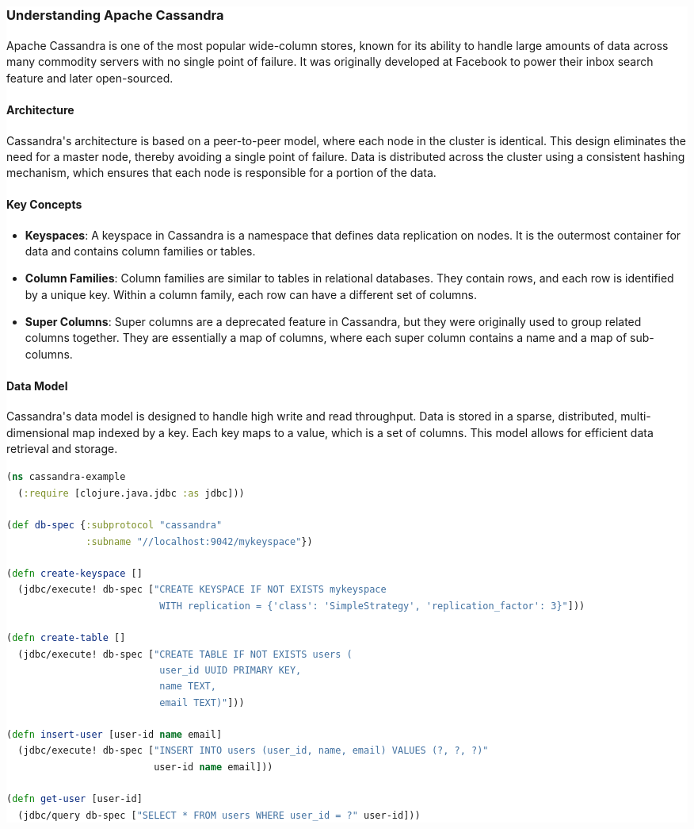 ### Understanding Apache Cassandra

Apache Cassandra is one of the most popular wide-column stores, known for its ability to handle large amounts of data across many commodity servers with no single point of failure. It was originally developed at Facebook to power their inbox search feature and later open-sourced.

#### Architecture

Cassandra's architecture is based on a peer-to-peer model, where each node in the cluster is identical. This design eliminates the need for a master node, thereby avoiding a single point of failure. Data is distributed across the cluster using a consistent hashing mechanism, which ensures that each node is responsible for a portion of the data.

#### Key Concepts

- **Keyspaces**: A keyspace in Cassandra is a namespace that defines data replication on nodes. It is the outermost container for data and contains column families or tables.

- **Column Families**: Column families are similar to tables in relational databases. They contain rows, and each row is identified by a unique key. Within a column family, each row can have a different set of columns.

- **Super Columns**: Super columns are a deprecated feature in Cassandra, but they were originally used to group related columns together. They are essentially a map of columns, where each super column contains a name and a map of sub-columns.

#### Data Model

Cassandra's data model is designed to handle high write and read throughput. Data is stored in a sparse, distributed, multi-dimensional map indexed by a key. Each key maps to a value, which is a set of columns. This model allows for efficient data retrieval and storage.

```clojure
(ns cassandra-example
  (:require [clojure.java.jdbc :as jdbc]))

(def db-spec {:subprotocol "cassandra"
              :subname "//localhost:9042/mykeyspace"})

(defn create-keyspace []
  (jdbc/execute! db-spec ["CREATE KEYSPACE IF NOT EXISTS mykeyspace
                           WITH replication = {'class': 'SimpleStrategy', 'replication_factor': 3}"]))

(defn create-table []
  (jdbc/execute! db-spec ["CREATE TABLE IF NOT EXISTS users (
                           user_id UUID PRIMARY KEY,
                           name TEXT,
                           email TEXT)"]))

(defn insert-user [user-id name email]
  (jdbc/execute! db-spec ["INSERT INTO users (user_id, name, email) VALUES (?, ?, ?)"
                          user-id name email]))

(defn get-user [user-id]
  (jdbc/query db-spec ["SELECT * FROM users WHERE user_id = ?" user-id]))
```

